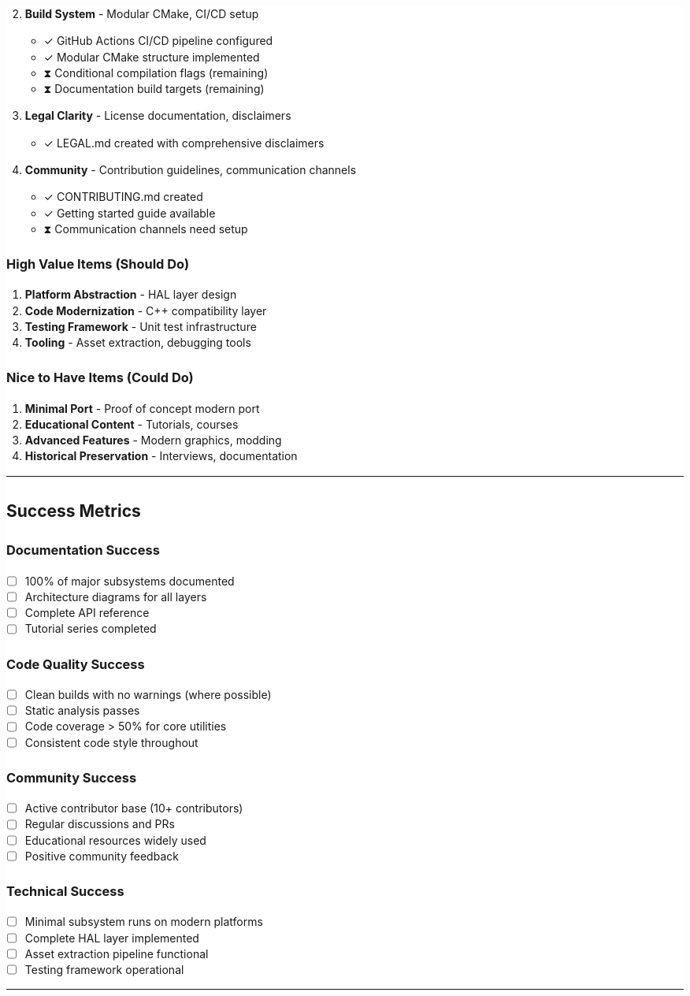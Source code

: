 2. **Build System** - Modular CMake, CI/CD setup
   - ✓ GitHub Actions CI/CD pipeline configured
   - ✓ Modular CMake structure implemented
   - ⧗ Conditional compilation flags (remaining)
   - ⧗ Documentation build targets (remaining)
   
3. **Legal Clarity** - License documentation, disclaimers
   - ✓ LEGAL.md created with comprehensive disclaimers
   
4. **Community** - Contribution guidelines, communication channels
   - ✓ CONTRIBUTING.md created
   - ✓ Getting started guide available
   - ⧗ Communication channels need setup

### High Value Items (Should Do)

1. **Platform Abstraction** - HAL layer design
2. **Code Modernization** - C++ compatibility layer
3. **Testing Framework** - Unit test infrastructure
4. **Tooling** - Asset extraction, debugging tools

### Nice to Have Items (Could Do)

1. **Minimal Port** - Proof of concept modern port
2. **Educational Content** - Tutorials, courses
3. **Advanced Features** - Modern graphics, modding
4. **Historical Preservation** - Interviews, documentation

---

## Success Metrics

### Documentation Success
- [ ] 100% of major subsystems documented
- [ ] Architecture diagrams for all layers
- [ ] Complete API reference
- [ ] Tutorial series completed

### Code Quality Success
- [ ] Clean builds with no warnings (where possible)
- [ ] Static analysis passes
- [ ] Code coverage > 50% for core utilities
- [ ] Consistent code style throughout

### Community Success
- [ ] Active contributor base (10+ contributors)
- [ ] Regular discussions and PRs
- [ ] Educational resources widely used
- [ ] Positive community feedback

### Technical Success
- [ ] Minimal subsystem runs on modern platforms
- [ ] Complete HAL layer implemented
- [ ] Asset extraction pipeline functional
- [ ] Testing framework operational

---